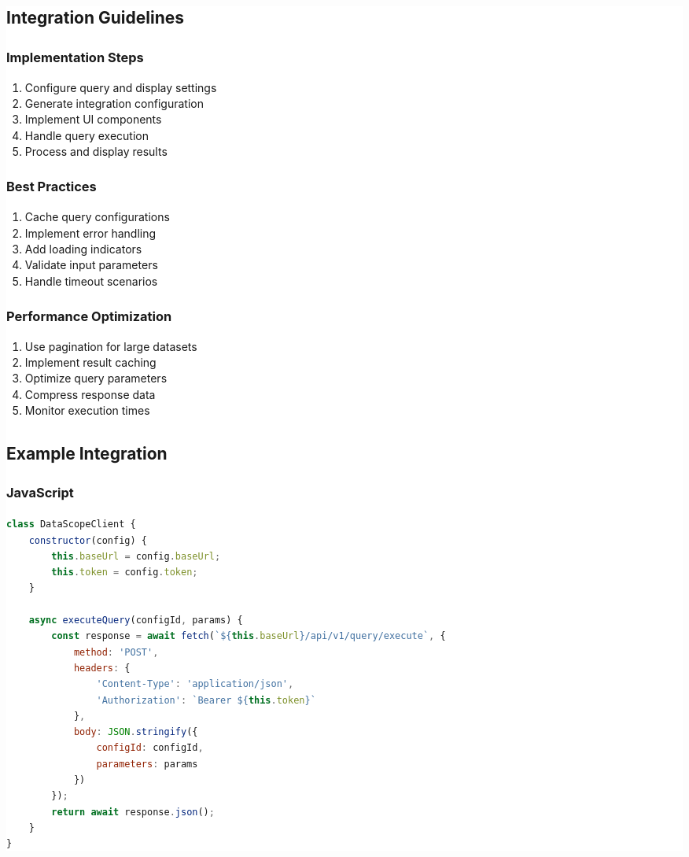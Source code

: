 ## Integration Guidelines

### Implementation Steps
1. Configure query and display settings
2. Generate integration configuration
3. Implement UI components
4. Handle query execution
5. Process and display results

### Best Practices
1. Cache query configurations
2. Implement error handling
3. Add loading indicators
4. Validate input parameters
5. Handle timeout scenarios

### Performance Optimization
1. Use pagination for large datasets
2. Implement result caching
3. Optimize query parameters
4. Compress response data
5. Monitor execution times

## Example Integration

### JavaScript
```javascript
class DataScopeClient {
    constructor(config) {
        this.baseUrl = config.baseUrl;
        this.token = config.token;
    }

    async executeQuery(configId, params) {
        const response = await fetch(`${this.baseUrl}/api/v1/query/execute`, {
            method: 'POST',
            headers: {
                'Content-Type': 'application/json',
                'Authorization': `Bearer ${this.token}`
            },
            body: JSON.stringify({
                configId: configId,
                parameters: params
            })
        });
        return await response.json();
    }
}
```
